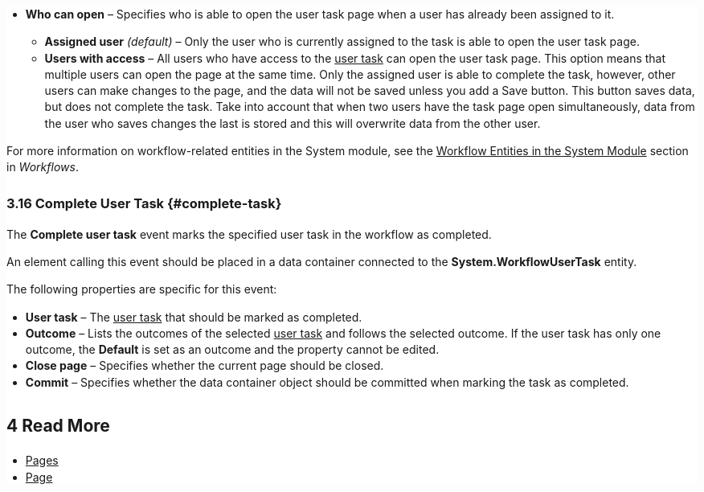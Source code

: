 * **Who can open** – Specifies who is able to open the user task page when a user has already been assigned to it. 

    * **Assigned user** *(default)* – Only the user who is currently assigned to the task is able to open the user task page. 
    * **Users with access**  – All users who have access to the [user task](/refguide/user-task/) can open the user task page. This option means that multiple users can open the page at the same time. Only the assigned user is able to complete the task, however, other users can make changes to the page, and the data will not be saved unless you add a Save button. This button saves data, but does not complete the task. Take into account that when two users have the task page open simultaneously, data from the user who saves changes the last is stored and this will overwrite data from the other user.

For more information on workflow-related entities in the System module, see the [Workflow Entities in the System Module](/refguide/workflows/#workflow-entities) section in *Workflows*. 

### 3.16  Complete User Task {#complete-task}

The **Complete user task** event marks the specified user task in the workflow as completed.

An element calling this event should be placed in a data container connected to the **System.WorkflowUserTask** entity. 

The following properties are specific for this event:

* **User task** – The [user task](/refguide/user-task/) that should be marked as completed.
* **Outcome** – Lists the outcomes of the selected [user task](/refguide/user-task/) and follows the selected outcome. If the user task has only one outcome, the **Default** is set as an outcome and the property cannot be edited. 
* **Close page** – Specifies whether the current page should be closed.
* **Commit** – Specifies whether the data container object should be committed when marking the task as completed.

## 4 Read More

* [Pages](/refguide/pages/)
* [Page](/refguide/page/)
